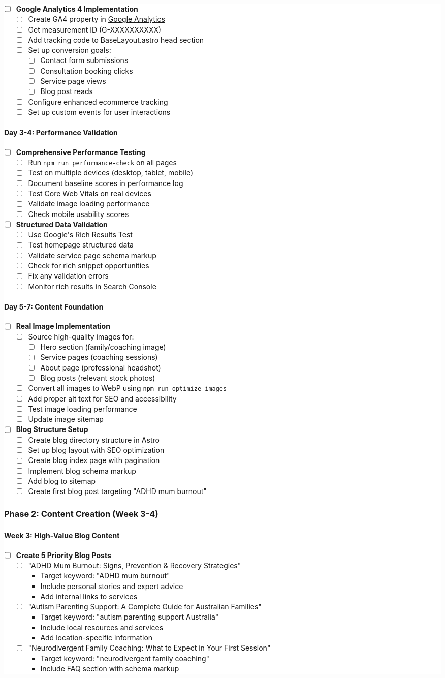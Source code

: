 - [ ] **Google Analytics 4 Implementation**
  - [ ] Create GA4 property in [Google Analytics](https://analytics.google.com)
  - [ ] Get measurement ID (G-XXXXXXXXXX)
  - [ ] Add tracking code to BaseLayout.astro head section
  - [ ] Set up conversion goals:
    - [ ] Contact form submissions
    - [ ] Consultation booking clicks
    - [ ] Service page views
    - [ ] Blog post reads
  - [ ] Configure enhanced ecommerce tracking
  - [ ] Set up custom events for user interactions

#### **Day 3-4: Performance Validation**
- [ ] **Comprehensive Performance Testing**
  - [ ] Run `npm run performance-check` on all pages
  - [ ] Test on multiple devices (desktop, tablet, mobile)
  - [ ] Document baseline scores in performance log
  - [ ] Test Core Web Vitals on real devices
  - [ ] Validate image loading performance
  - [ ] Check mobile usability scores

- [ ] **Structured Data Validation**
  - [ ] Use [Google's Rich Results Test](https://search.google.com/test/rich-results)
  - [ ] Test homepage structured data
  - [ ] Validate service page schema markup
  - [ ] Check for rich snippet opportunities
  - [ ] Fix any validation errors
  - [ ] Monitor rich results in Search Console

#### **Day 5-7: Content Foundation**
- [ ] **Real Image Implementation**
  - [ ] Source high-quality images for:
    - [ ] Hero section (family/coaching image)
    - [ ] Service pages (coaching sessions)
    - [ ] About page (professional headshot)
    - [ ] Blog posts (relevant stock photos)
  - [ ] Convert all images to WebP using `npm run optimize-images`
  - [ ] Add proper alt text for SEO and accessibility
  - [ ] Test image loading performance
  - [ ] Update image sitemap

- [ ] **Blog Structure Setup**
  - [ ] Create blog directory structure in Astro
  - [ ] Set up blog layout with SEO optimization
  - [ ] Create blog index page with pagination
  - [ ] Implement blog schema markup
  - [ ] Add blog to sitemap
  - [ ] Create first blog post targeting "ADHD mum burnout"

### **Phase 2: Content Creation (Week 3-4)**

#### **Week 3: High-Value Blog Content**
- [ ] **Create 5 Priority Blog Posts**
  - [ ] "ADHD Mum Burnout: Signs, Prevention & Recovery Strategies"
    - Target keyword: "ADHD mum burnout"
    - Include personal stories and expert advice
    - Add internal links to services
  - [ ] "Autism Parenting Support: A Complete Guide for Australian Families"
    - Target keyword: "autism parenting support Australia"
    - Include local resources and services
    - Add location-specific information
  - [ ] "Neurodivergent Family Coaching: What to Expect in Your First Session"
    - Target keyword: "neurodivergent family coaching"
    - Include FAQ section with schema markup